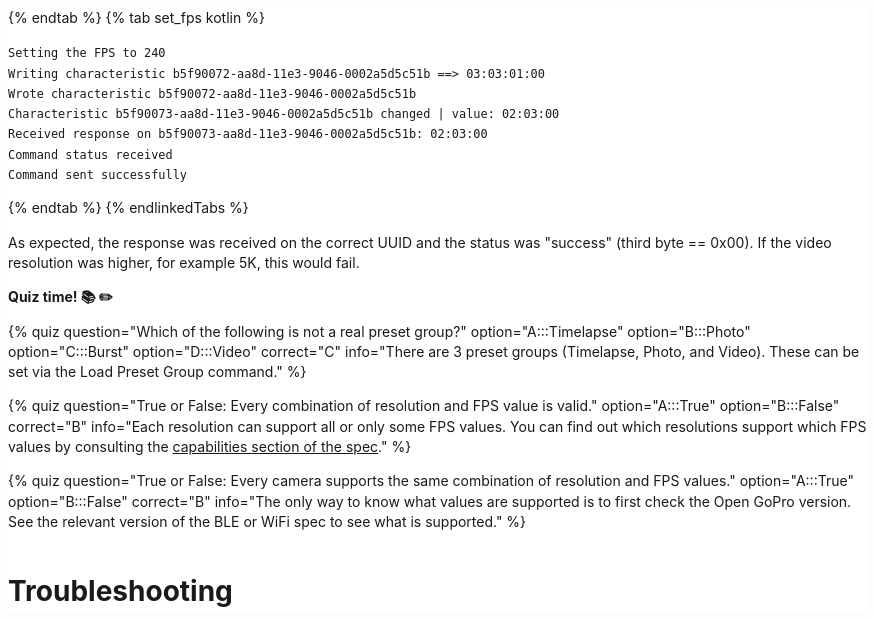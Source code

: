 {% endtab %}
{% tab set_fps kotlin %}

```console
Setting the FPS to 240
Writing characteristic b5f90072-aa8d-11e3-9046-0002a5d5c51b ==> 03:03:01:00
Wrote characteristic b5f90072-aa8d-11e3-9046-0002a5d5c51b
Characteristic b5f90073-aa8d-11e3-9046-0002a5d5c51b changed | value: 02:03:00
Received response on b5f90073-aa8d-11e3-9046-0002a5d5c51b: 02:03:00
Command status received
Command sent successfully
```

{% endtab %}
{% endlinkedTabs %}

As expected, the response was received on the correct UUID and the status was "success" (third byte == 0x00). If the video
resolution was higher, for example 5K, this would fail.

**Quiz time! 📚 ✏️**

{% quiz
    question="Which of the following is not a real preset group?"
    option="A:::Timelapse"
    option="B:::Photo"
    option="C:::Burst"
    option="D:::Video"
    correct="C"
    info="There are 3 preset groups (Timelapse, Photo, and Video). These can be
    set via the Load Preset Group command."
%}

{% quiz
    question="True or False: Every combination of resolution and FPS value is valid."
    option="A:::True"
    option="B:::False"
    correct="B"
    info="Each resolution can support all or only some FPS values. You can find out which resolutions support which FPS values by consulting the [capabilities section of the spec](https://gopro.github.io/OpenGoPro/ble_2_0#camera-capabilities)."
%}

{% quiz
    question="True or False: Every camera supports the same combination of resolution and FPS values."
    option="A:::True"
    option="B:::False"
    correct="B"
    info="The only way to know what values are supported is to first check the Open GoPro version.
    See the relevant version of the BLE or WiFi spec to see what is supported."
%}

# Troubleshooting
